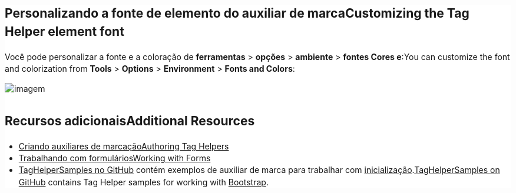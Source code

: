 ## <a name="customizing-the-tag-helper-element-font"></a><span data-ttu-id="c358a-258">Personalizando a fonte de elemento do auxiliar de marca</span><span class="sxs-lookup"><span data-stu-id="c358a-258">Customizing the Tag Helper element font</span></span>

<span data-ttu-id="c358a-259">Você pode personalizar a fonte e a coloração de **ferramentas** > **opções** > **ambiente** > **fontes Cores e**:</span><span class="sxs-lookup"><span data-stu-id="c358a-259">You can customize the font and colorization from **Tools** > **Options** > **Environment** > **Fonts and Colors**:</span></span>

![imagem](intro/_static/fontoptions2.png)

## <a name="additional-resources"></a><span data-ttu-id="c358a-261">Recursos adicionais</span><span class="sxs-lookup"><span data-stu-id="c358a-261">Additional Resources</span></span>

* [<span data-ttu-id="c358a-262">Criando auxiliares de marcação</span><span class="sxs-lookup"><span data-stu-id="c358a-262">Authoring Tag Helpers</span></span>](authoring.md)
* [<span data-ttu-id="c358a-263">Trabalhando com formulários</span><span class="sxs-lookup"><span data-stu-id="c358a-263">Working with Forms </span></span>](../working-with-forms.md)
* <span data-ttu-id="c358a-264">[TagHelperSamples no GitHub](https://github.com/dpaquette/TagHelperSamples) contém exemplos de auxiliar de marca para trabalhar com [inicialização](http://getbootstrap.com/).</span><span class="sxs-lookup"><span data-stu-id="c358a-264">[TagHelperSamples on GitHub](https://github.com/dpaquette/TagHelperSamples) contains Tag Helper samples for working with [Bootstrap](http://getbootstrap.com/).</span></span>


